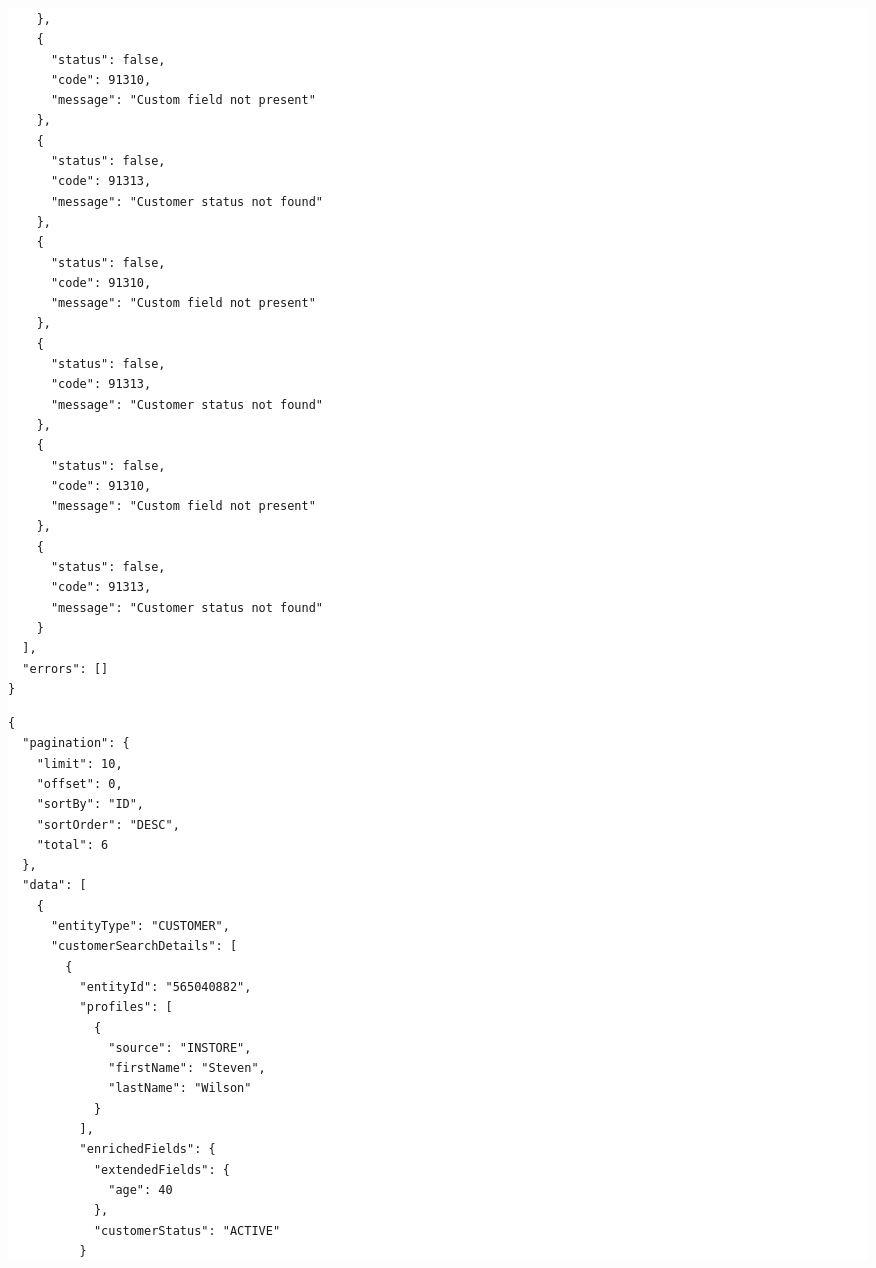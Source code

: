 ```
    },
    {
      "status": false,
      "code": 91310,
      "message": "Custom field not present"
    },
    {
      "status": false,
      "code": 91313,
      "message": "Customer status not found"
    },
    {
      "status": false,
      "code": 91310,
      "message": "Custom field not present"
    },
    {
      "status": false,
      "code": 91313,
      "message": "Customer status not found"
    },
    {
      "status": false,
      "code": 91310,
      "message": "Custom field not present"
    },
    {
      "status": false,
      "code": 91313,
      "message": "Customer status not found"
    }
  ],
  "errors": []
}
```

```
{
  "pagination": {
    "limit": 10,
    "offset": 0,
    "sortBy": "ID",
    "sortOrder": "DESC",
    "total": 6
  },
  "data": [
    {
      "entityType": "CUSTOMER",
      "customerSearchDetails": [
        {
          "entityId": "565040882",
          "profiles": [
            {
              "source": "INSTORE",
              "firstName": "Steven",
              "lastName": "Wilson"
            }
          ],
          "enrichedFields": {
            "extendedFields": {
              "age": 40
            },
            "customerStatus": "ACTIVE"
          }
```